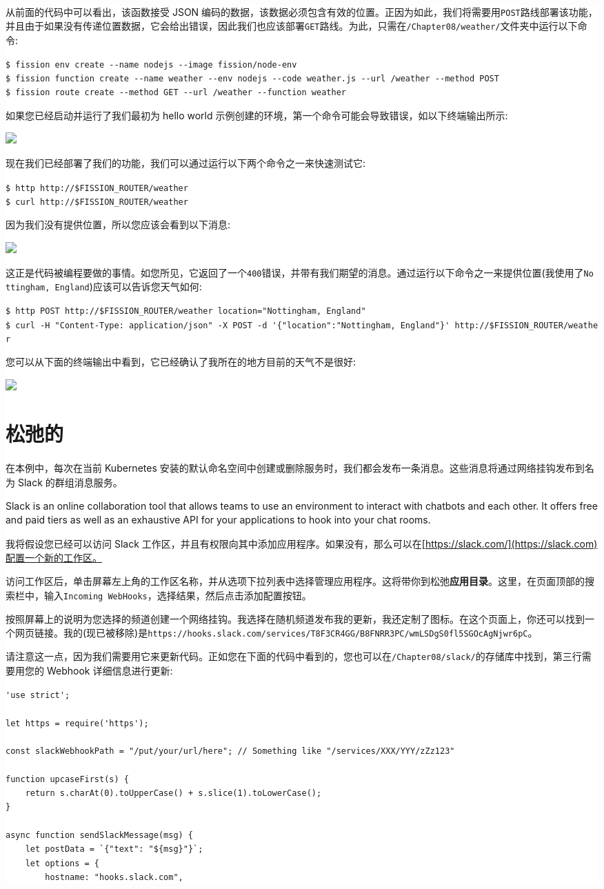 从前面的代码中可以看出，该函数接受 JSON 编码的数据，该数据必须包含有效的位置。正因为如此，我们将需要用`POST`路线部署该功能，并且由于如果没有传递位置数据，它会给出错误，因此我们也应该部署`GET`路线。为此，只需在`/Chapter08/weather/`文件夹中运行以下命令:

```
$ fission env create --name nodejs --image fission/node-env
$ fission function create --name weather --env nodejs --code weather.js --url /weather --method POST
$ fission route create --method GET --url /weather --function weather
```

如果您已经启动并运行了我们最初为 hello world 示例创建的环境，第一个命令可能会导致错误，如以下终端输出所示:

![](images/81dd0f50-1acc-4c96-a450-df575172498e.png)

现在我们已经部署了我们的功能，我们可以通过运行以下两个命令之一来快速测试它:

```
$ http http://$FISSION_ROUTER/weather
$ curl http://$FISSION_ROUTER/weather
```

因为我们没有提供位置，所以您应该会看到以下消息:

![](images/a0fdce7d-d631-4a8c-a887-dcb6246727bc.png)

这正是代码被编程要做的事情。如您所见，它返回了一个`400`错误，并带有我们期望的消息。通过运行以下命令之一来提供位置(我使用了`Nottingham, England`)应该可以告诉您天气如何:

```
$ http POST http://$FISSION_ROUTER/weather location="Nottingham, England"
$ curl -H "Content-Type: application/json" -X POST -d '{"location":"Nottingham, England"}' http://$FISSION_ROUTER/weather 
```

您可以从下面的终端输出中看到，它已经确认了我所在的地方目前的天气不是很好:

![](images/2a20414b-ca48-4dfc-9068-f4c4c69d2a39.png)

# 松弛的

在本例中，每次在当前 Kubernetes 安装的默认命名空间中创建或删除服务时，我们都会发布一条消息。这些消息将通过网络挂钩发布到名为 Slack 的群组消息服务。

Slack is an online collaboration tool that allows teams to use an environment to interact with chatbots and each other. It offers free and paid tiers as well as an exhaustive API for your applications to hook into your chat rooms.

我将假设您已经可以访问 Slack 工作区，并且有权限向其中添加应用程序。如果没有，那么可以在[https://slack.com/](https://slack.com)配置一个新的工作区。

访问工作区后，单击屏幕左上角的工作区名称，并从选项下拉列表中选择管理应用程序。这将带你到松弛**应用目录**。这里，在页面顶部的搜索栏中，输入`Incoming WebHooks`，选择结果，然后点击添加配置按钮。

按照屏幕上的说明为您选择的频道创建一个网络挂钩。我选择在随机频道发布我的更新，我还定制了图标。在这个页面上，你还可以找到一个网页链接。我的(现已被移除)是`https://hooks.slack.com/services/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`。

请注意这一点，因为我们需要用它来更新代码。正如您在下面的代码中看到的，您也可以在`/Chapter08/slack/`的存储库中找到，第三行需要用您的 Webhook 详细信息进行更新:

```
'use strict';

let https = require('https');

const slackWebhookPath = "/put/your/url/here"; // Something like "/services/XXX/YYY/zZz123"

function upcaseFirst(s) {
    return s.charAt(0).toUpperCase() + s.slice(1).toLowerCase();
}

async function sendSlackMessage(msg) {
    let postData = `{"text": "${msg}"}`;
    let options = {
        hostname: "hooks.slack.com",
```